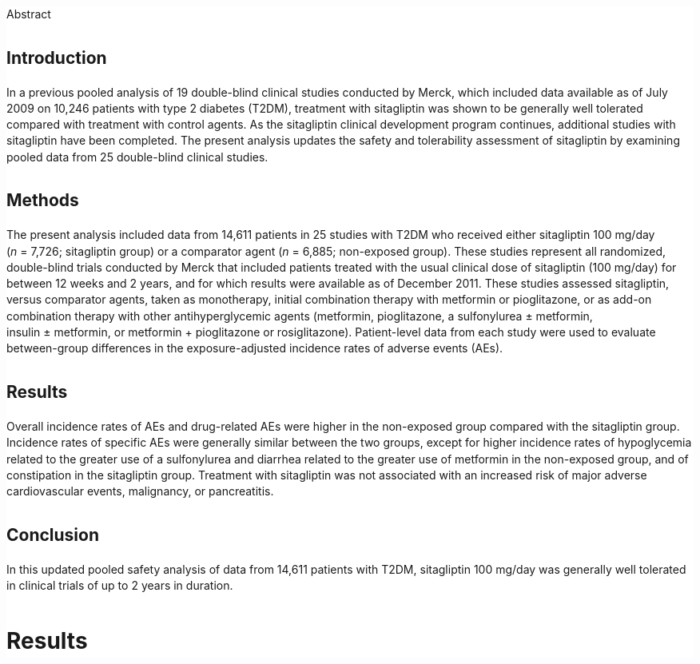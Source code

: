 Abstract

## Introduction

In a previous pooled analysis of 19 double-blind clinical studies
conducted by Merck, which included data available as of July 2009 on
10,246 patients with type 2 diabetes (T2DM), treatment with sitagliptin
was shown to be generally well tolerated compared with treatment with
control agents. As the sitagliptin clinical development program
continues, additional studies with sitagliptin have been completed. The
present analysis updates the safety and tolerability assessment of
sitagliptin by examining pooled data from 25 double-blind clinical
studies.

## Methods

The present analysis included data from 14,611 patients in 25 studies
with T2DM who received either sitagliptin 100 mg/day (*n* = 7,726;
sitagliptin group) or a comparator agent (*n* = 6,885; non-exposed
group). These studies represent all randomized, double-blind trials
conducted by Merck that included patients treated with the usual
clinical dose of sitagliptin (100 mg/day) for between 12 weeks and
2 years, and for which results were available as of December 2011. These
studies assessed sitagliptin, versus comparator agents, taken as
monotherapy, initial combination therapy with metformin or pioglitazone,
or as add-on combination therapy with other antihyperglycemic agents
(metformin, pioglitazone, a sulfonylurea ± metformin,
insulin ± metformin, or metformin + pioglitazone or rosiglitazone).
Patient-level data from each study were used to evaluate between-group
differences in the exposure-adjusted incidence rates of adverse events
(AEs).

## Results

Overall incidence rates of AEs and drug-related AEs were higher in the
non-exposed group compared with the sitagliptin group. Incidence rates
of specific AEs were generally similar between the two groups, except
for higher incidence rates of hypoglycemia related to the greater use of
a sulfonylurea and diarrhea related to the greater use of metformin in
the non-exposed group, and of constipation in the sitagliptin group.
Treatment with sitagliptin was not associated with an increased risk of
major adverse cardiovascular events, malignancy, or pancreatitis.

## Conclusion

In this updated pooled safety analysis of data from 14,611 patients with
T2DM, sitagliptin 100 mg/day was generally well tolerated in clinical
trials of up to 2 years in duration.

# Results
